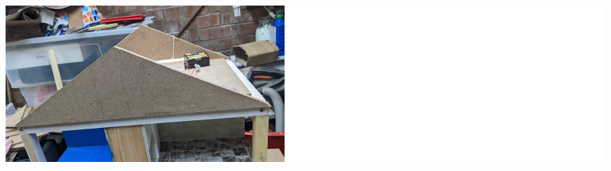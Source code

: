 [<img src="../images/dollhouse5/16tn.jpg"
                    style="width: 400px;"/>](../images/dollhouse5/16.jpg)